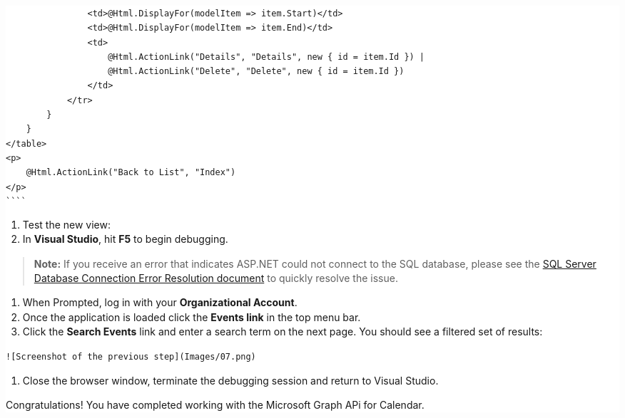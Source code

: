 	                <td>@Html.DisplayFor(modelItem => item.Start)</td>
	                <td>@Html.DisplayFor(modelItem => item.End)</td>
	                <td>
	                    @Html.ActionLink("Details", "Details", new { id = item.Id }) |
	                    @Html.ActionLink("Delete", "Delete", new { id = item.Id })
	                </td>
	            </tr>
	        }
	    }
	</table>
	<p>
	    @Html.ActionLink("Back to List", "Index")
	</p>
    ````

1. Test the new view:
  1. In **Visual Studio**, hit **F5** to begin debugging.

   > **Note:** If you receive an error that indicates ASP.NET could not connect to the SQL database, please see the [SQL Server Database Connection Error Resolution document](../../SQL-DB-Connection-Error-Resolution.md) to quickly resolve the issue. 

  1. When Prompted, log in with your **Organizational Account**.
  1. Once the application is loaded click the **Events link** in the top menu bar.
  1. Click the **Search Events** link and enter a search term on the next page. You should see a filtered set of results:

    ![Screenshot of the previous step](Images/07.png)

  1. Close the browser window, terminate the debugging session and return to Visual Studio.

Congratulations! You have completed working with the Microsoft Graph APi for Calendar.
